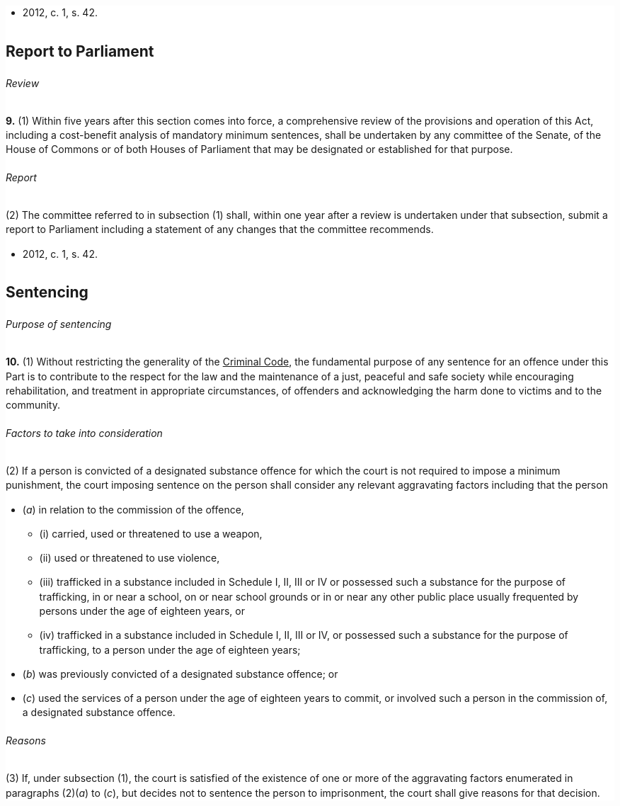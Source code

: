   * 2012, c. 1, s. 42.

## Report to Parliament

###### Review

**9.** (1) Within five years after this section comes into force, a comprehensive review of the provisions and operation of this Act, including a cost-benefit analysis of mandatory minimum sentences, shall be undertaken by any committee of the Senate, of the House of Commons or of both Houses of Parliament that may be designated or established for that purpose.

###### Report

(2) The committee referred to in subsection (1) shall, within one year after a review is undertaken under that subsection, submit a report to Parliament including a statement of any changes that the committee recommends.

  * 2012, c. 1, s. 42.

## Sentencing

###### Purpose of sentencing

**10.** (1) Without restricting the generality of the [Criminal Code](/canada/eng/acts/C/C-46.md), the fundamental purpose of any sentence for an offence under this Part is to contribute to the respect for the law and the maintenance of a just, peaceful and safe society while encouraging rehabilitation, and treatment in appropriate circumstances, of offenders and acknowledging the harm done to victims and to the community.

###### Factors to take into consideration

(2) If a person is convicted of a designated substance offence for which the court is not required to impose a minimum punishment, the court imposing sentence on the person shall consider any relevant aggravating factors including that the person

  * (_a_) in relation to the commission of the offence,

    * (i) carried, used or threatened to use a weapon,

    * (ii) used or threatened to use violence,

    * (iii) trafficked in a substance included in Schedule I, II, III or IV or possessed such a substance for the purpose of trafficking, in or near a school, on or near school grounds or in or near any other public place usually frequented by persons under the age of eighteen years, or

    * (iv) trafficked in a substance included in Schedule I, II, III or IV, or possessed such a substance for the purpose of trafficking, to a person under the age of eighteen years;

  * (_b_) was previously convicted of a designated substance offence; or

  * (_c_) used the services of a person under the age of eighteen years to commit, or involved such a person in the commission of, a designated substance offence.

###### Reasons

(3) If, under subsection (1), the court is satisfied of the existence of one or more of the aggravating factors enumerated in paragraphs (2)(_a_) to (_c_), but decides not to sentence the person to imprisonment, the court shall give reasons for that decision.

